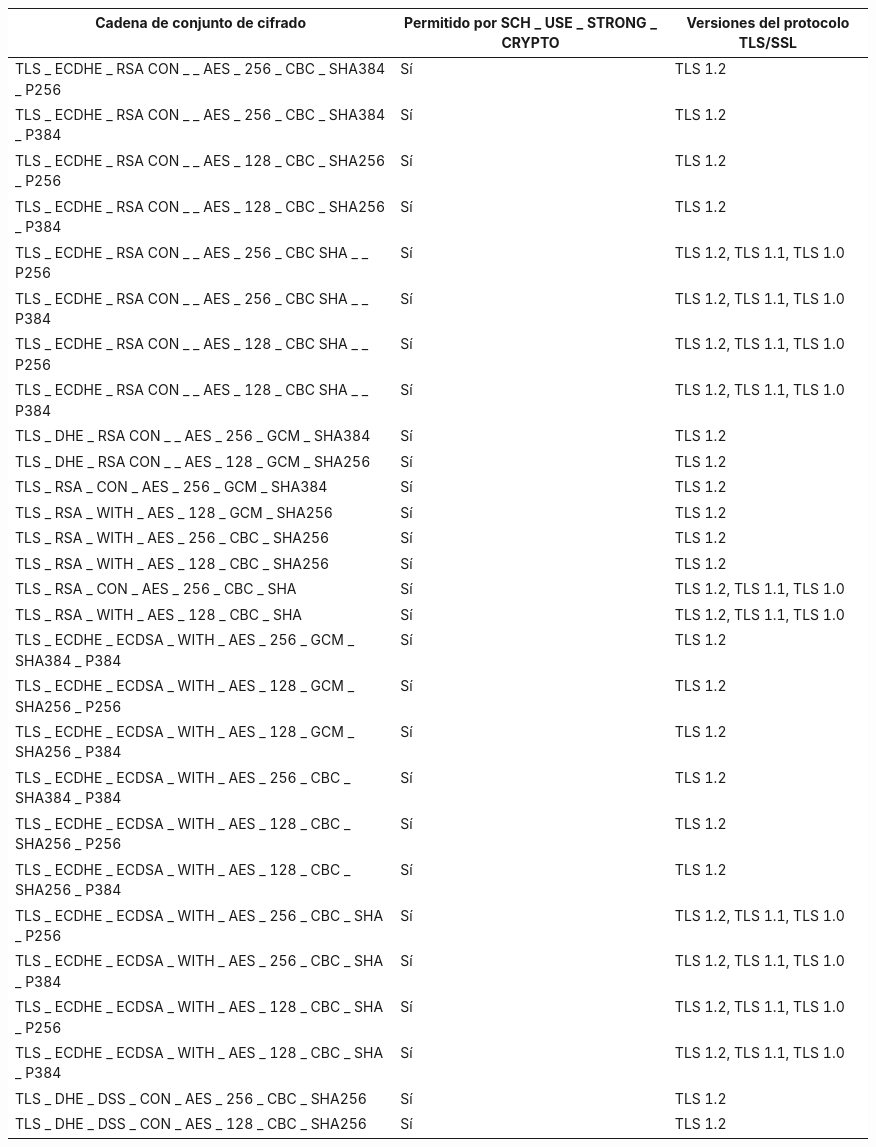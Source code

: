 

| Cadena de conjunto de cifrado                                                                                            | Permitido por SCH \_ USE \_ STRONG \_ CRYPTO | Versiones del protocolo TLS/SSL                     |
|----------------------------------------------------------------------------------------------------------------|-------------------------------------|-----------------------------------------------|
| TLS \_ ECDHE \_ RSA CON \_ \_ AES \_ 256 \_ CBC \_ SHA384 \_ P256<br/>                                                  | Sí<br/>                      | TLS 1.2<br/>                            |
| TLS \_ ECDHE \_ RSA CON \_ \_ AES \_ 256 \_ CBC \_ SHA384 \_ P384<br/>                                                  | Sí<br/>                      | TLS 1.2<br/>                            |
| TLS \_ ECDHE \_ RSA CON \_ \_ AES \_ 128 \_ CBC \_ SHA256 \_ P256<br/>                                                  | Sí<br/>                      | TLS 1.2<br/>                            |
| TLS \_ ECDHE \_ RSA CON \_ \_ AES \_ 128 \_ CBC \_ SHA256 \_ P384<br/>                                                  | Sí<br/>                      | TLS 1.2<br/>                            |
| TLS \_ ECDHE \_ RSA CON \_ \_ AES \_ 256 \_ CBC SHA \_ \_ P256<br/>                                                     | Sí<br/>                      | TLS 1.2, TLS 1.1, TLS 1.0<br/>          |
| TLS \_ ECDHE \_ RSA CON \_ \_ AES \_ 256 \_ CBC SHA \_ \_ P384<br/>                                                     | Sí<br/>                      | TLS 1.2, TLS 1.1, TLS 1.0<br/>          |
| TLS \_ ECDHE \_ RSA CON \_ \_ AES \_ 128 \_ CBC SHA \_ \_ P256<br/>                                                     | Sí<br/>                      | TLS 1.2, TLS 1.1, TLS 1.0<br/>          |
| TLS \_ ECDHE \_ RSA CON \_ \_ AES \_ 128 \_ CBC SHA \_ \_ P384<br/>                                                     | Sí<br/>                      | TLS 1.2, TLS 1.1, TLS 1.0<br/>          |
| TLS \_ DHE \_ RSA CON \_ \_ AES \_ 256 \_ GCM \_ SHA384<br/>                                                          | Sí<br/>                      | TLS 1.2<br/>                            |
| TLS \_ DHE \_ RSA CON \_ \_ AES \_ 128 \_ GCM \_ SHA256<br/>                                                          | Sí<br/>                      | TLS 1.2<br/>                            |
| TLS \_ RSA \_ CON \_ AES \_ 256 \_ GCM \_ SHA384<br/>                                                               | Sí<br/>                      | TLS 1.2<br/>                            |
| TLS \_ RSA \_ WITH \_ AES \_ 128 \_ GCM \_ SHA256<br/>                                                               | Sí<br/>                      | TLS 1.2<br/>                            |
| TLS \_ RSA \_ WITH \_ AES \_ 256 \_ CBC \_ SHA256<br/>                                                               | Sí<br/>                      | TLS 1.2<br/>                            |
| TLS \_ RSA \_ WITH \_ AES \_ 128 \_ CBC \_ SHA256<br/>                                                               | Sí<br/>                      | TLS 1.2<br/>                            |
| TLS \_ RSA \_ CON \_ AES \_ 256 \_ CBC \_ SHA<br/>                                                                  | Sí<br/>                      | TLS 1.2, TLS 1.1, TLS 1.0<br/>          |
| TLS \_ RSA \_ WITH \_ AES \_ 128 \_ CBC \_ SHA<br/>                                                                  | Sí<br/>                      | TLS 1.2, TLS 1.1, TLS 1.0<br/>          |
| TLS \_ ECDHE \_ ECDSA \_ WITH \_ AES \_ 256 \_ GCM \_ SHA384 \_ P384<br/>                                                | Sí<br/>                      | TLS 1.2<br/>                            |
| TLS \_ ECDHE \_ ECDSA \_ WITH \_ AES \_ 128 \_ GCM \_ SHA256 \_ P256<br/>                                                | Sí<br/>                      | TLS 1.2<br/>                            |
| TLS \_ ECDHE \_ ECDSA \_ WITH \_ AES \_ 128 \_ GCM \_ SHA256 \_ P384<br/>                                                | Sí<br/>                      | TLS 1.2<br/>                            |
| TLS \_ ECDHE \_ ECDSA \_ WITH \_ AES \_ 256 \_ CBC \_ SHA384 \_ P384<br/>                                                | Sí<br/>                      | TLS 1.2<br/>                            |
| TLS \_ ECDHE \_ ECDSA \_ WITH \_ AES \_ 128 \_ CBC \_ SHA256 \_ P256<br/>                                                | Sí<br/>                      | TLS 1.2<br/>                            |
| TLS \_ ECDHE \_ ECDSA \_ WITH \_ AES \_ 128 \_ CBC \_ SHA256 \_ P384<br/>                                                | Sí<br/>                      | TLS 1.2<br/>                            |
| TLS \_ ECDHE \_ ECDSA \_ WITH \_ AES \_ 256 \_ CBC \_ SHA \_ P256<br/>                                                   | Sí<br/>                      | TLS 1.2, TLS 1.1, TLS 1.0<br/>          |
| TLS \_ ECDHE \_ ECDSA \_ WITH \_ AES \_ 256 \_ CBC \_ SHA \_ P384<br/>                                                   | Sí<br/>                      | TLS 1.2, TLS 1.1, TLS 1.0<br/>          |
| TLS \_ ECDHE \_ ECDSA \_ WITH \_ AES \_ 128 \_ CBC \_ SHA \_ P256<br/>                                                   | Sí<br/>                      | TLS 1.2, TLS 1.1, TLS 1.0<br/>          |
| TLS \_ ECDHE \_ ECDSA \_ WITH \_ AES \_ 128 \_ CBC \_ SHA \_ P384<br/>                                                   | Sí<br/>                      | TLS 1.2, TLS 1.1, TLS 1.0<br/>          |
| TLS \_ DHE \_ DSS \_ CON \_ AES \_ 256 \_ CBC \_ SHA256<br/>                                                          | Sí<br/>                      | TLS 1.2<br/>                            |
| TLS \_ DHE \_ DSS \_ CON \_ AES \_ 128 \_ CBC \_ SHA256<br/>                                                          | Sí<br/>                      | TLS 1.2<br/>                            |